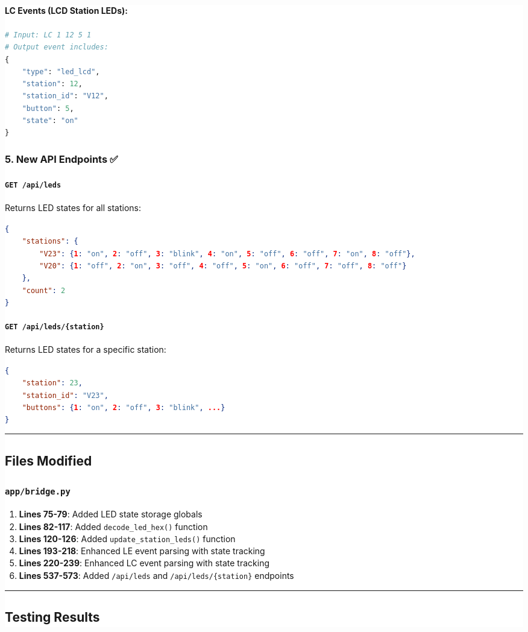 #### LC Events (LCD Station LEDs):
```python
# Input: LC 1 12 5 1
# Output event includes:
{
    "type": "led_lcd",
    "station": 12,
    "station_id": "V12",
    "button": 5,
    "state": "on"
}
```

### 5. New API Endpoints ✅

#### `GET /api/leds`
Returns LED states for all stations:
```json
{
    "stations": {
        "V23": {1: "on", 2: "off", 3: "blink", 4: "on", 5: "off", 6: "off", 7: "on", 8: "off"},
        "V20": {1: "off", 2: "on", 3: "off", 4: "off", 5: "on", 6: "off", 7: "off", 8: "off"}
    },
    "count": 2
}
```

#### `GET /api/leds/{station}`
Returns LED states for a specific station:
```json
{
    "station": 23,
    "station_id": "V23",
    "buttons": {1: "on", 2: "off", 3: "blink", ...}
}
```

---

## Files Modified

### `app/bridge.py`
1. **Lines 75-79**: Added LED state storage globals
2. **Lines 82-117**: Added `decode_led_hex()` function
3. **Lines 120-126**: Added `update_station_leds()` function
4. **Lines 193-218**: Enhanced LE event parsing with state tracking
5. **Lines 220-239**: Enhanced LC event parsing with state tracking
6. **Lines 537-573**: Added `/api/leds` and `/api/leds/{station}` endpoints

---

## Testing Results
